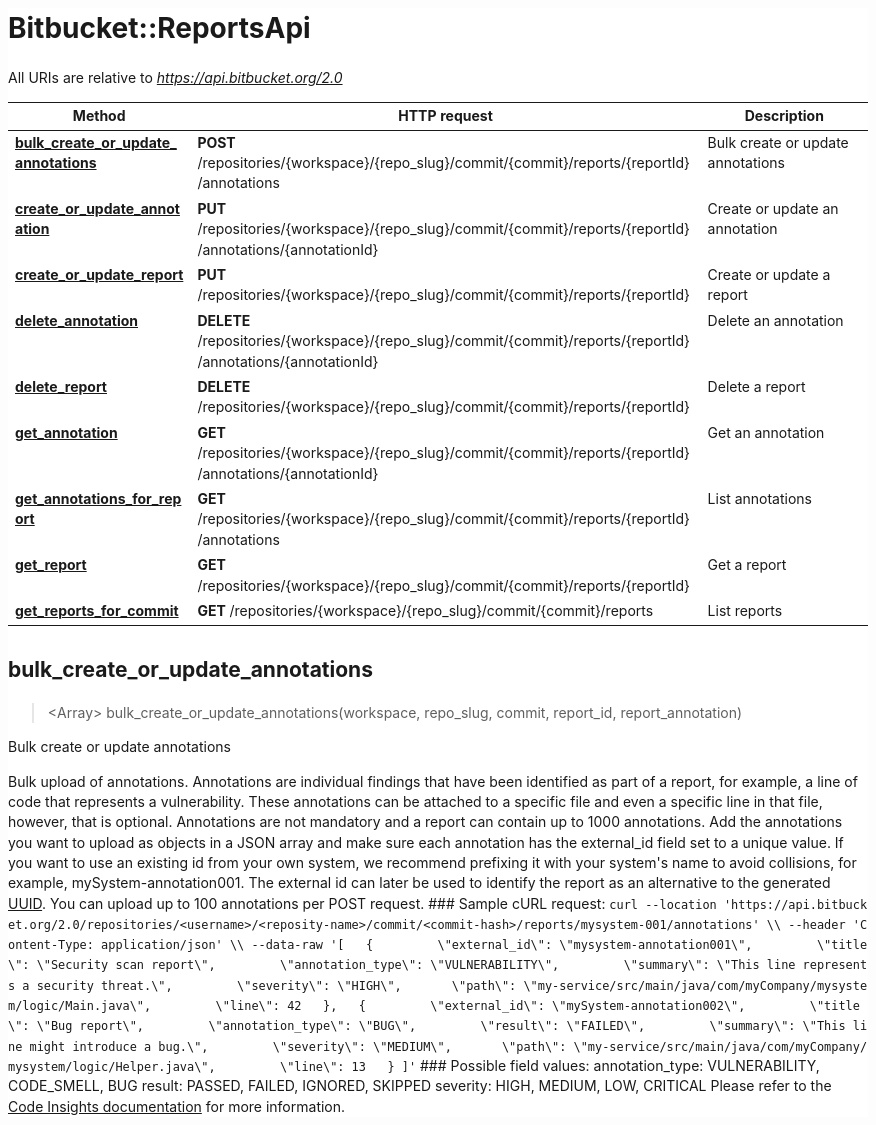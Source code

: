 # Bitbucket::ReportsApi

All URIs are relative to *https://api.bitbucket.org/2.0*

| Method | HTTP request | Description |
| ------ | ------------ | ----------- |
| [**bulk_create_or_update_annotations**](ReportsApi.md#bulk_create_or_update_annotations) | **POST** /repositories/{workspace}/{repo_slug}/commit/{commit}/reports/{reportId}/annotations | Bulk create or update annotations |
| [**create_or_update_annotation**](ReportsApi.md#create_or_update_annotation) | **PUT** /repositories/{workspace}/{repo_slug}/commit/{commit}/reports/{reportId}/annotations/{annotationId} | Create or update an annotation |
| [**create_or_update_report**](ReportsApi.md#create_or_update_report) | **PUT** /repositories/{workspace}/{repo_slug}/commit/{commit}/reports/{reportId} | Create or update a report |
| [**delete_annotation**](ReportsApi.md#delete_annotation) | **DELETE** /repositories/{workspace}/{repo_slug}/commit/{commit}/reports/{reportId}/annotations/{annotationId} | Delete an annotation |
| [**delete_report**](ReportsApi.md#delete_report) | **DELETE** /repositories/{workspace}/{repo_slug}/commit/{commit}/reports/{reportId} | Delete a report |
| [**get_annotation**](ReportsApi.md#get_annotation) | **GET** /repositories/{workspace}/{repo_slug}/commit/{commit}/reports/{reportId}/annotations/{annotationId} | Get an annotation |
| [**get_annotations_for_report**](ReportsApi.md#get_annotations_for_report) | **GET** /repositories/{workspace}/{repo_slug}/commit/{commit}/reports/{reportId}/annotations | List annotations |
| [**get_report**](ReportsApi.md#get_report) | **GET** /repositories/{workspace}/{repo_slug}/commit/{commit}/reports/{reportId} | Get a report |
| [**get_reports_for_commit**](ReportsApi.md#get_reports_for_commit) | **GET** /repositories/{workspace}/{repo_slug}/commit/{commit}/reports | List reports |


## bulk_create_or_update_annotations

> <Array<ReportAnnotation>> bulk_create_or_update_annotations(workspace, repo_slug, commit, report_id, report_annotation)

Bulk create or update annotations

Bulk upload of annotations. Annotations are individual findings that have been identified as part of a report, for example, a line of code that represents a vulnerability. These annotations can be attached to a specific file and even a specific line in that file, however, that is optional. Annotations are not mandatory and a report can contain up to 1000 annotations.  Add the annotations you want to upload as objects in a JSON array and make sure each annotation has the external_id field set to a unique value. If you want to use an existing id from your own system, we recommend prefixing it with your system's name to avoid collisions, for example, mySystem-annotation001. The external id can later be used to identify the report as an alternative to the generated [UUID](https://developer.atlassian.com/bitbucket/api/2/reference/meta/uri-uuid#uuid). You can upload up to 100 annotations per POST request.  ### Sample cURL request: ``` curl --location 'https://api.bitbucket.org/2.0/repositories/<username>/<reposity-name>/commit/<commit-hash>/reports/mysystem-001/annotations' \\ --header 'Content-Type: application/json' \\ --data-raw '[   {         \"external_id\": \"mysystem-annotation001\",         \"title\": \"Security scan report\",         \"annotation_type\": \"VULNERABILITY\",         \"summary\": \"This line represents a security threat.\",         \"severity\": \"HIGH\",       \"path\": \"my-service/src/main/java/com/myCompany/mysystem/logic/Main.java\",         \"line\": 42   },   {         \"external_id\": \"mySystem-annotation002\",         \"title\": \"Bug report\",         \"annotation_type\": \"BUG\",         \"result\": \"FAILED\",         \"summary\": \"This line might introduce a bug.\",         \"severity\": \"MEDIUM\",       \"path\": \"my-service/src/main/java/com/myCompany/mysystem/logic/Helper.java\",         \"line\": 13   } ]' ```  ### Possible field values: annotation_type: VULNERABILITY, CODE_SMELL, BUG result: PASSED, FAILED, IGNORED, SKIPPED severity: HIGH, MEDIUM, LOW, CRITICAL  Please refer to the [Code Insights documentation](https://confluence.atlassian.com/bitbucket/code-insights-994316785.html) for more information. 
